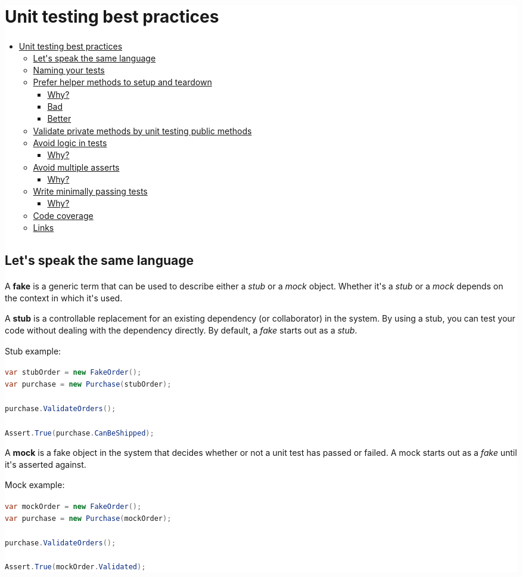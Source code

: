 # Unit testing best practices

- [Unit testing best practices](#unit-testing-best-practices)
  - [Let's speak the same language](#lets-speak-the-same-language)
  - [Naming your tests](#naming-your-tests)
  - [Prefer helper methods to setup and teardown](#prefer-helper-methods-to-setup-and-teardown)
    - [Why?](#why)
    - [Bad](#bad)
    - [Better](#better)
  - [Validate private methods by unit testing public methods](#validate-private-methods-by-unit-testing-public-methods)
  - [Avoid logic in tests](#avoid-logic-in-tests)
    - [Why?](#why-1)
  - [Avoid multiple asserts](#avoid-multiple-asserts)
    - [Why?](#why-2)
  - [Write minimally passing tests](#write-minimally-passing-tests)
    - [Why?](#why-3)
  - [Code coverage](#code-coverage)
  - [Links](#links)

## Let's speak the same language

A **fake** is a generic term that can be used to describe either a *stub* or a *mock* object. Whether it's a *stub* or a *mock* depends on the context in which it's used.

A **stub** is a controllable replacement for an existing dependency (or collaborator) in the system. By using a stub, you can test your code without dealing with the dependency directly. By default, a *fake* starts out as a *stub*.

Stub example:

```csharp
var stubOrder = new FakeOrder();
var purchase = new Purchase(stubOrder);

purchase.ValidateOrders();

Assert.True(purchase.CanBeShipped);
```

A **mock** is a fake object in the system that decides whether or not a unit test has passed or failed. A mock starts out as a *fake* until it's asserted against.

Mock example:

```csharp
var mockOrder = new FakeOrder();
var purchase = new Purchase(mockOrder);

purchase.ValidateOrders();

Assert.True(mockOrder.Validated);
```
